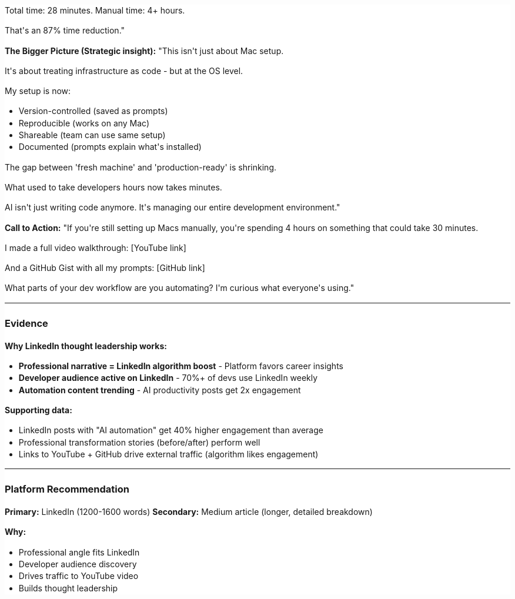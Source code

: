 Total time: 28 minutes.
Manual time: 4+ hours.

That's an 87% time reduction."

**The Bigger Picture (Strategic insight):**
"This isn't just about Mac setup.

It's about treating infrastructure as code - but at the OS level.

My setup is now:
- Version-controlled (saved as prompts)
- Reproducible (works on any Mac)
- Shareable (team can use same setup)
- Documented (prompts explain what's installed)

The gap between 'fresh machine' and 'production-ready' is shrinking.

What used to take developers hours now takes minutes.

AI isn't just writing code anymore. It's managing our entire development environment."

**Call to Action:**
"If you're still setting up Macs manually, you're spending 4 hours on something that could take 30 minutes.

I made a full video walkthrough: [YouTube link]

And a GitHub Gist with all my prompts: [GitHub link]

What parts of your dev workflow are you automating? I'm curious what everyone's using."

---

### Evidence

**Why LinkedIn thought leadership works:**
- **Professional narrative = LinkedIn algorithm boost** - Platform favors career insights
- **Developer audience active on LinkedIn** - 70%+ of devs use LinkedIn weekly
- **Automation content trending** - AI productivity posts get 2x engagement

**Supporting data:**
- LinkedIn posts with "AI automation" get 40% higher engagement than average
- Professional transformation stories (before/after) perform well
- Links to YouTube + GitHub drive external traffic (algorithm likes engagement)

---

### Platform Recommendation

**Primary:** LinkedIn (1200-1600 words)
**Secondary:** Medium article (longer, detailed breakdown)

**Why:**
- Professional angle fits LinkedIn
- Developer audience discovery
- Drives traffic to YouTube video
- Builds thought leadership
